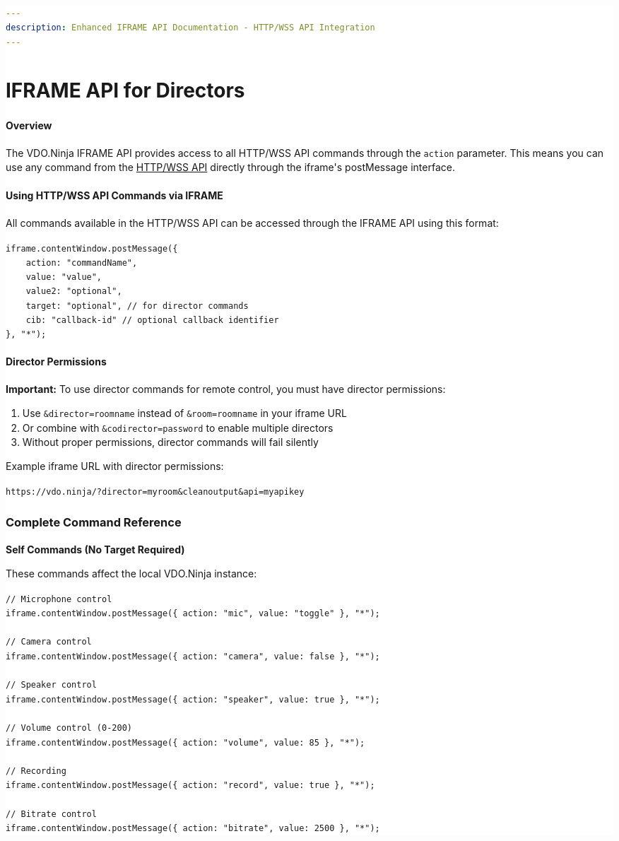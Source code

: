 ```yaml
---
description: Enhanced IFRAME API Documentation - HTTP/WSS API Integration
---
```


# IFRAME API for Directors

#### Overview

The VDO.Ninja IFRAME API provides access to all HTTP/WSS API commands through the `action` parameter. This means you can use any command from the [HTTP/WSS API](https://github.com/steveseguin/Companion-Ninja) directly through the iframe's postMessage interface.

#### Using HTTP/WSS API Commands via IFRAME

All commands available in the HTTP/WSS API can be accessed through the IFRAME API using this format:

```
iframe.contentWindow.postMessage({
    action: "commandName",
    value: "value",
    value2: "optional",
    target: "optional", // for director commands
    cib: "callback-id" // optional callback identifier
}, "*");
```

#### Director Permissions

**Important:** To use director commands for remote control, you must have director permissions:

1. Use `&director=roomname` instead of `&room=roomname` in your iframe URL
2. Or combine with `&codirector=password` to enable multiple directors
3. Without proper permissions, director commands will fail silently

Example iframe URL with director permissions:

```
https://vdo.ninja/?director=myroom&cleanoutput&api=myapikey
```

### Complete Command Reference

**Self Commands (No Target Required)**

These commands affect the local VDO.Ninja instance:

```
// Microphone control
iframe.contentWindow.postMessage({ action: "mic", value: "toggle" }, "*");

// Camera control  
iframe.contentWindow.postMessage({ action: "camera", value: false }, "*");

// Speaker control
iframe.contentWindow.postMessage({ action: "speaker", value: true }, "*");

// Volume control (0-200)
iframe.contentWindow.postMessage({ action: "volume", value: 85 }, "*");

// Recording
iframe.contentWindow.postMessage({ action: "record", value: true }, "*");

// Bitrate control
iframe.contentWindow.postMessage({ action: "bitrate", value: 2500 }, "*");

```
